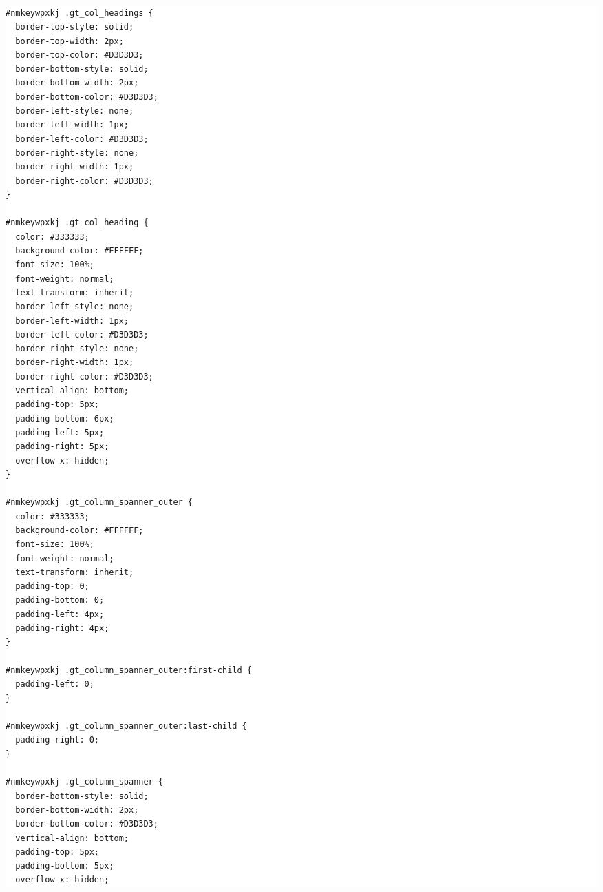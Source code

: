```{=html}
#nmkeywpxkj .gt_col_headings {
  border-top-style: solid;
  border-top-width: 2px;
  border-top-color: #D3D3D3;
  border-bottom-style: solid;
  border-bottom-width: 2px;
  border-bottom-color: #D3D3D3;
  border-left-style: none;
  border-left-width: 1px;
  border-left-color: #D3D3D3;
  border-right-style: none;
  border-right-width: 1px;
  border-right-color: #D3D3D3;
}

#nmkeywpxkj .gt_col_heading {
  color: #333333;
  background-color: #FFFFFF;
  font-size: 100%;
  font-weight: normal;
  text-transform: inherit;
  border-left-style: none;
  border-left-width: 1px;
  border-left-color: #D3D3D3;
  border-right-style: none;
  border-right-width: 1px;
  border-right-color: #D3D3D3;
  vertical-align: bottom;
  padding-top: 5px;
  padding-bottom: 6px;
  padding-left: 5px;
  padding-right: 5px;
  overflow-x: hidden;
}

#nmkeywpxkj .gt_column_spanner_outer {
  color: #333333;
  background-color: #FFFFFF;
  font-size: 100%;
  font-weight: normal;
  text-transform: inherit;
  padding-top: 0;
  padding-bottom: 0;
  padding-left: 4px;
  padding-right: 4px;
}

#nmkeywpxkj .gt_column_spanner_outer:first-child {
  padding-left: 0;
}

#nmkeywpxkj .gt_column_spanner_outer:last-child {
  padding-right: 0;
}

#nmkeywpxkj .gt_column_spanner {
  border-bottom-style: solid;
  border-bottom-width: 2px;
  border-bottom-color: #D3D3D3;
  vertical-align: bottom;
  padding-top: 5px;
  padding-bottom: 5px;
  overflow-x: hidden;
```